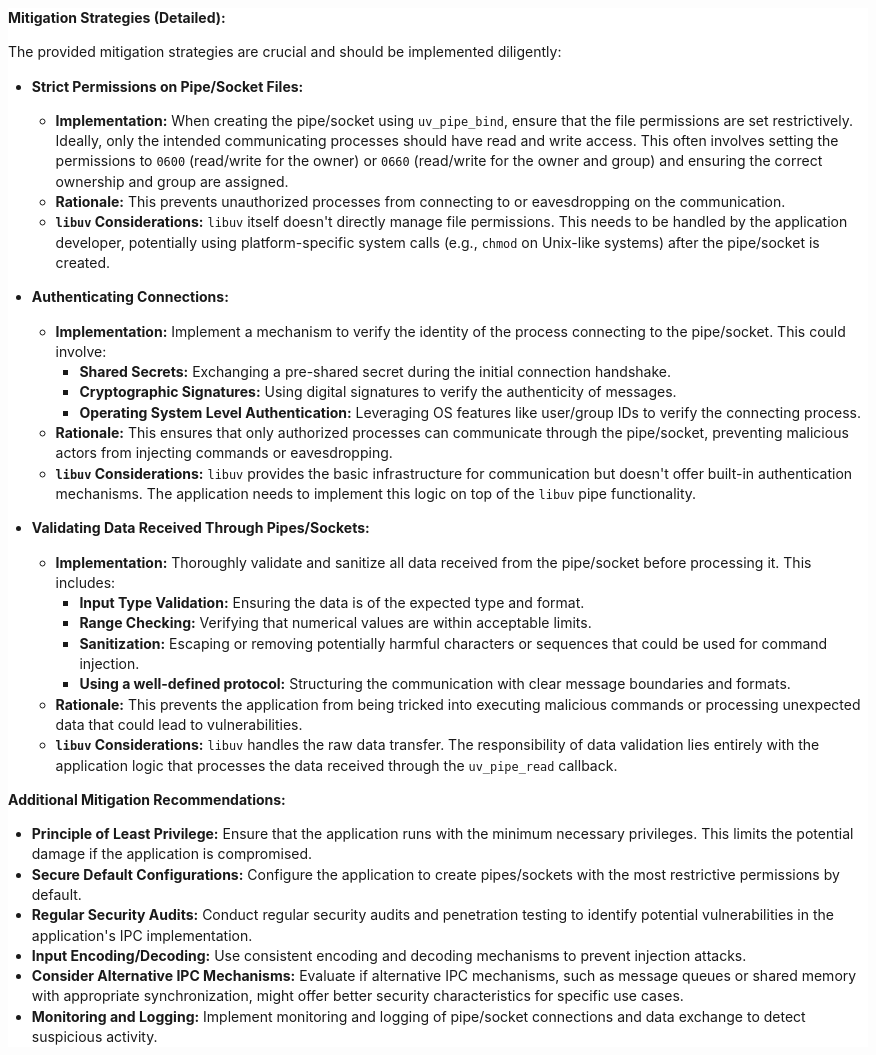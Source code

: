 **Mitigation Strategies (Detailed):**

The provided mitigation strategies are crucial and should be implemented diligently:

*   **Strict Permissions on Pipe/Socket Files:**
    *   **Implementation:**  When creating the pipe/socket using `uv_pipe_bind`, ensure that the file permissions are set restrictively. Ideally, only the intended communicating processes should have read and write access. This often involves setting the permissions to `0600` (read/write for the owner) or `0660` (read/write for the owner and group) and ensuring the correct ownership and group are assigned.
    *   **Rationale:** This prevents unauthorized processes from connecting to or eavesdropping on the communication.
    *   **`libuv` Considerations:**  `libuv` itself doesn't directly manage file permissions. This needs to be handled by the application developer, potentially using platform-specific system calls (e.g., `chmod` on Unix-like systems) after the pipe/socket is created.

*   **Authenticating Connections:**
    *   **Implementation:**  Implement a mechanism to verify the identity of the process connecting to the pipe/socket. This could involve:
        *   **Shared Secrets:**  Exchanging a pre-shared secret during the initial connection handshake.
        *   **Cryptographic Signatures:** Using digital signatures to verify the authenticity of messages.
        *   **Operating System Level Authentication:** Leveraging OS features like user/group IDs to verify the connecting process.
    *   **Rationale:**  This ensures that only authorized processes can communicate through the pipe/socket, preventing malicious actors from injecting commands or eavesdropping.
    *   **`libuv` Considerations:** `libuv` provides the basic infrastructure for communication but doesn't offer built-in authentication mechanisms. The application needs to implement this logic on top of the `libuv` pipe functionality.

*   **Validating Data Received Through Pipes/Sockets:**
    *   **Implementation:**  Thoroughly validate and sanitize all data received from the pipe/socket before processing it. This includes:
        *   **Input Type Validation:** Ensuring the data is of the expected type and format.
        *   **Range Checking:** Verifying that numerical values are within acceptable limits.
        *   **Sanitization:** Escaping or removing potentially harmful characters or sequences that could be used for command injection.
        *   **Using a well-defined protocol:**  Structuring the communication with clear message boundaries and formats.
    *   **Rationale:** This prevents the application from being tricked into executing malicious commands or processing unexpected data that could lead to vulnerabilities.
    *   **`libuv` Considerations:** `libuv` handles the raw data transfer. The responsibility of data validation lies entirely with the application logic that processes the data received through the `uv_pipe_read` callback.

**Additional Mitigation Recommendations:**

*   **Principle of Least Privilege:** Ensure that the application runs with the minimum necessary privileges. This limits the potential damage if the application is compromised.
*   **Secure Default Configurations:**  Configure the application to create pipes/sockets with the most restrictive permissions by default.
*   **Regular Security Audits:** Conduct regular security audits and penetration testing to identify potential vulnerabilities in the application's IPC implementation.
*   **Input Encoding/Decoding:**  Use consistent encoding and decoding mechanisms to prevent injection attacks.
*   **Consider Alternative IPC Mechanisms:**  Evaluate if alternative IPC mechanisms, such as message queues or shared memory with appropriate synchronization, might offer better security characteristics for specific use cases.
*   **Monitoring and Logging:** Implement monitoring and logging of pipe/socket connections and data exchange to detect suspicious activity.
